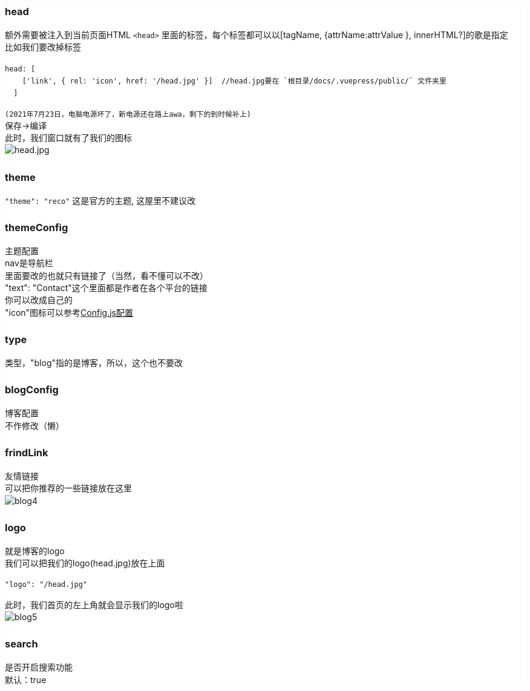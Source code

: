 ### head  
额外需要被注入到当前页面HTML `<head>` 里面的标签，每个标签都可以以[tagName, {attrName:attrValue }, innerHTML?]的歌是指定  
比如我们要改掉标签  
```
head: [
    ['link', { rel: 'icon', href: '/head.jpg' }]  //head.jpg要在 `根目录/docs/.vuepress/public/` 文件夹里  
  ]
```  
`(2021年7月23日，电脑电源坏了，新电源还在路上awa，剩下的到时候补上)`  
保存->编译  
此时，我们窗口就有了我们的图标  
![head.jpg](/photos/blog3.png)  

### theme  
`"theme": "reco"`  这是官方的主题, 这屋里不建议改  

### themeConfig  
主题配置  
nav是导航栏  
里面要改的也就只有链接了（当然，看不懂可以不改）  
"text": "Contact"这个里面都是作者在各个平台的链接  
你可以改成自己的  
"icon"图标可以参考[Config.js配置](https://vuepress-theme-reco.recoluan.com/views/1.x/configJs.html)  

### type  
类型，"blog"指的是博客，所以，这个也不要改  

### blogConfig  
博客配置  
不作修改（懒）  

### frindLink  
友情链接  
可以把你推荐的一些链接放在这里  
![blog4](/photos/blog4.png)  

### logo  
就是博客的logo  
我们可以把我们的logo(head.jpg)放在上面  
```
"logo": "/head.jpg"
```  
此时，我们首页的左上角就会显示我们的logo啦  
![blog5](/photos/blog5.png)  

### search 
是否开启搜索功能  
默认：true  

